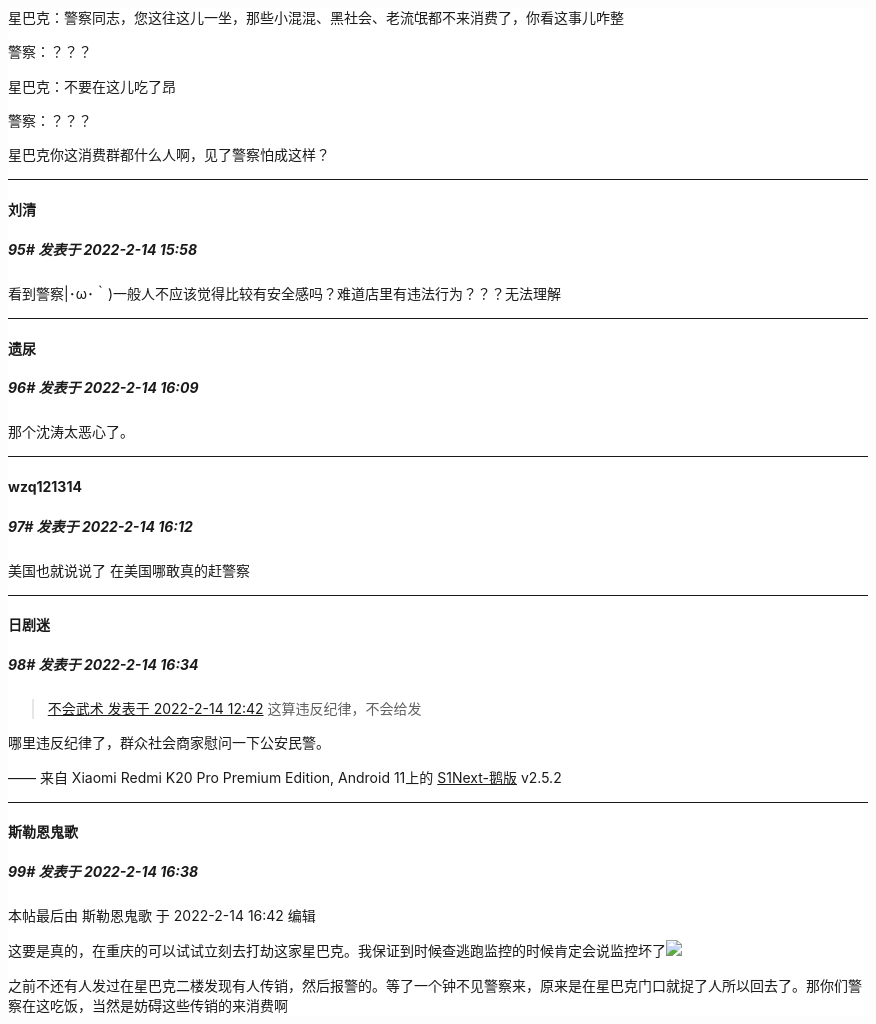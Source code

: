 星巴克：警察同志，您这往这儿一坐，那些小混混、黑社会、老流氓都不来消费了，你看这事儿咋整

警察：？？？

星巴克：不要在这儿吃了昂

警察：？？？

星巴克你这消费群都什么人啊，见了警察怕成这样？

*****

####  刘清  
##### 95#       发表于 2022-2-14 15:58

看到警察|･ω･｀)一般人不应该觉得比较有安全感吗？难道店里有违法行为？？？无法理解



*****

####  遗尿  
##### 96#       发表于 2022-2-14 16:09

那个沈涛太恶心了。

*****

####  wzq121314  
##### 97#       发表于 2022-2-14 16:12

美国也就说说了 在美国哪敢真的赶警察



*****

####  日剧迷  
##### 98#       发表于 2022-2-14 16:34

<blockquote><a href="httphttps://bbs.saraba1st.com/2b/forum.php?mod=redirect&amp;goto=findpost&amp;pid=54679799&amp;ptid=2052426" target="_blank">不会武术 发表于 2022-2-14 12:42</a>
这算违反纪律，不会给发</blockquote>
哪里违反纪律了，群众社会商家慰问一下公安民警。

—— 来自 Xiaomi Redmi K20 Pro Premium Edition, Android 11上的 [S1Next-鹅版](https://github.com/ykrank/S1-Next/releases) v2.5.2

*****

####  斯勒恩鬼歌  
##### 99#       发表于 2022-2-14 16:38

 本帖最后由 斯勒恩鬼歌 于 2022-2-14 16:42 编辑 

这要是真的，在重庆的可以试试立刻去打劫这家星巴克。我保证到时候查逃跑监控的时候肯定会说监控坏了<img src="https://static.saraba1st.com/image/smiley/face2017/066.png" referrerpolicy="no-referrer">

之前不还有人发过在星巴克二楼发现有人传销，然后报警的。等了一个钟不见警察来，原来是在星巴克门口就捉了人所以回去了。那你们警察在这吃饭，当然是妨碍这些传销的来消费啊
